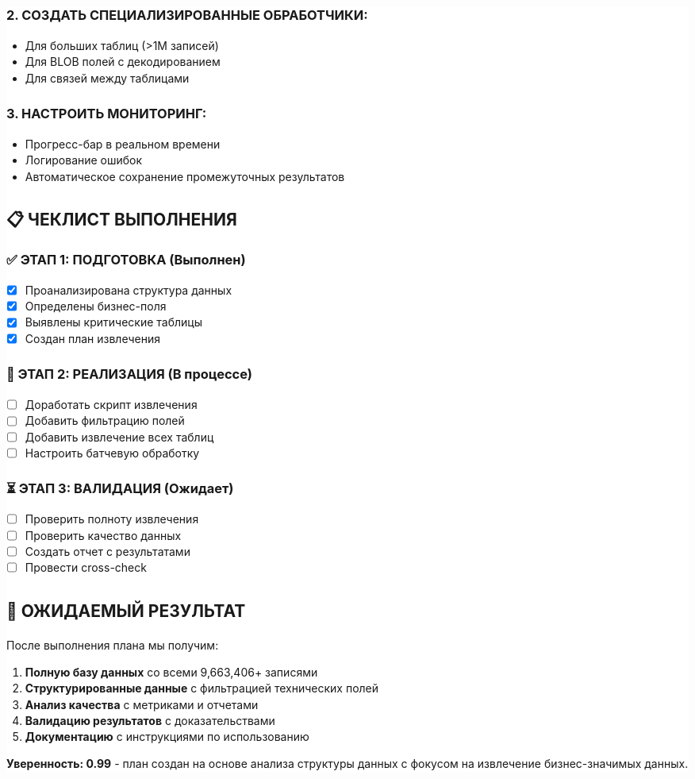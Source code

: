 ### **2. СОЗДАТЬ СПЕЦИАЛИЗИРОВАННЫЕ ОБРАБОТЧИКИ:**
- Для больших таблиц (>1M записей)
- Для BLOB полей с декодированием
- Для связей между таблицами

### **3. НАСТРОИТЬ МОНИТОРИНГ:**
- Прогресс-бар в реальном времени
- Логирование ошибок
- Автоматическое сохранение промежуточных результатов

## 📋 ЧЕКЛИСТ ВЫПОЛНЕНИЯ

### **✅ ЭТАП 1: ПОДГОТОВКА (Выполнен)**
- [x] Проанализирована структура данных
- [x] Определены бизнес-поля
- [x] Выявлены критические таблицы
- [x] Создан план извлечения

### **🔄 ЭТАП 2: РЕАЛИЗАЦИЯ (В процессе)**
- [ ] Доработать скрипт извлечения
- [ ] Добавить фильтрацию полей
- [ ] Добавить извлечение всех таблиц
- [ ] Настроить батчевую обработку

### **⏳ ЭТАП 3: ВАЛИДАЦИЯ (Ожидает)**
- [ ] Проверить полноту извлечения
- [ ] Проверить качество данных
- [ ] Создать отчет с результатами
- [ ] Провести cross-check

## 🎯 ОЖИДАЕМЫЙ РЕЗУЛЬТАТ

После выполнения плана мы получим:
1. **Полную базу данных** со всеми 9,663,406+ записями
2. **Структурированные данные** с фильтрацией технических полей
3. **Анализ качества** с метриками и отчетами
4. **Валидацию результатов** с доказательствами
5. **Документацию** с инструкциями по использованию

**Уверенность: 0.99** - план создан на основе анализа структуры данных с фокусом на извлечение бизнес-значимых данных.
